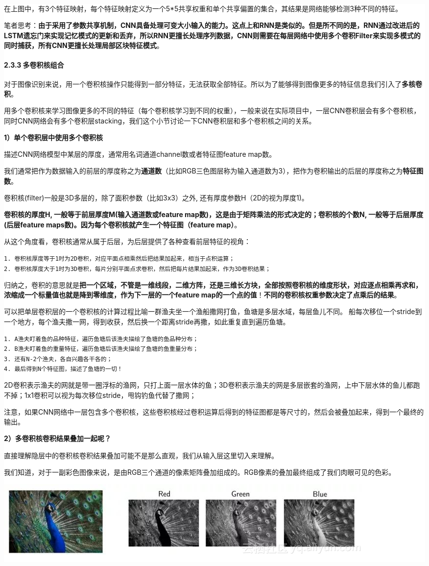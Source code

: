 在上图中，有3个特征映射，每个特征映射定义为一个5*5共享权重和单个共享偏置的集合，其结果是网络能够检测3种不同的特征。

笔者思考：**由于采用了参数共享机制，CNN具备处理可变大小输入的能力。这点上和RNN是类似的。但是所不同的是，RNN通过改进后的LSTM遗忘门来实现记忆模式的更新和丢弃，所以RNN更擅长处理序列数据，CNN则需要在每层网络中使用多个卷积Filter来实现多模式的同时捕获，所有CNN更擅长处理局部区块特征模式**。

#### 2.3.3 多卷积核组合

对于图像识别来说，用一个卷积核操作只能得到一部分特征，无法获取全部特征。所以为了能够得到图像更多的特征信息我们引入了**多核卷积**。

用多个卷积核来学习图像更多的不同的特征（每个卷积核学习到不同的权重），一般来说在实际项目中，一层CNN卷积层会有多个卷积核，同时CNN网络会有多个卷积层stacking，我们这个小节讨论一下CNN卷积层和多个卷积核之间的关系。

**1）单个卷积层中使用多个卷积核**

描述CNN网络模型中某层的厚度，通常用名词通道channel数或者特征图feature map数。

我们通常把作为数据输入的前层的厚度称之为**通道数**（比如RGB三色图层称为输入通道数为3），把作为卷积输出的后层的厚度称之为**特征图数**。

卷积核(filter)一般是3D多层的，除了面积参数（比如3x3）之外, 还有厚度参数H（2D的视为厚度1)。

**卷积核的厚度H, 一般等于前层厚度M(输入通道数或feature map数)，这是由于矩阵乘法的形式决定的；卷积核的个数N, 一般等于后层厚度(后层feature maps数)。因为每个卷积核就产生一个特征图（feature map）**。

从这个角度看，卷积核通常从属于后层，为后层提供了各种查看前层特征的视角：

```
1. 卷积核厚度等于1时为2D卷积，对应平面点相乘然后把结果加起来，相当于点积运算；
2. 卷积核厚度大于1时为3D卷积，每片分别平面点求卷积，然后把每片结果加起来，作为3D卷积结果；
```

归纳之，卷积的意思就是**把一个区域，不管是一维线段，二维方阵，还是三维长方块，全部按照卷积核的维度形状，对应逐点相乘再求和，浓缩成一个标量值也就是降到零维度，作为下一层的一个feature map的一个点的值**！**不同的卷积核权重参数决定了点乘后的结果**。

可以把单层卷积层的一个卷积核的计算过程比喻一群渔夫坐一个渔船撒网打鱼，鱼塘是多层水域，每层鱼儿不同。
船每次移位一个stride到一个地方，每个渔夫撒一网，得到收获，然后换一个距离stride再撒，如此重复直到遍历鱼塘。

```
1. A渔夫盯着鱼的品种特征，遍历鱼塘后该渔夫描绘了鱼塘的鱼品种分布；
2. B渔夫盯着鱼的重量特征，遍历鱼塘后该渔夫描绘了鱼塘的鱼重量分布；
3. 还有N-2个渔夫，各自兴趣各干各的；
4. 最后得到N个特征图，描述了鱼塘的一切！
```

2D卷积表示渔夫的网就是带一圈浮标的渔网，只打上面一层水体的鱼；3D卷积表示渔夫的网是多层嵌套的渔网，上中下层水体的鱼儿都跑不掉；1x1卷积可以视为每次移位stride，甩钩钓鱼代替了撒网； 

注意，如果CNN网络中一层包含多个卷积核，这些卷积核经过卷积运算后得到的特征图都是等尺寸的，然后会被叠加起来，得到一个最终的输出。

**2）多卷积核卷积结果叠加一起呢？**

直接理解隐层中的卷积核卷积结果叠加可能不是那么直观，我们从输入层这里切入来理解。

我们知道，对于一副彩色图像来说，是由RGB三个通道的像素矩阵叠加组成的。RGB像素的叠加最终组成了我们肉眼可见的色彩。

![img](imgs/116.png)
